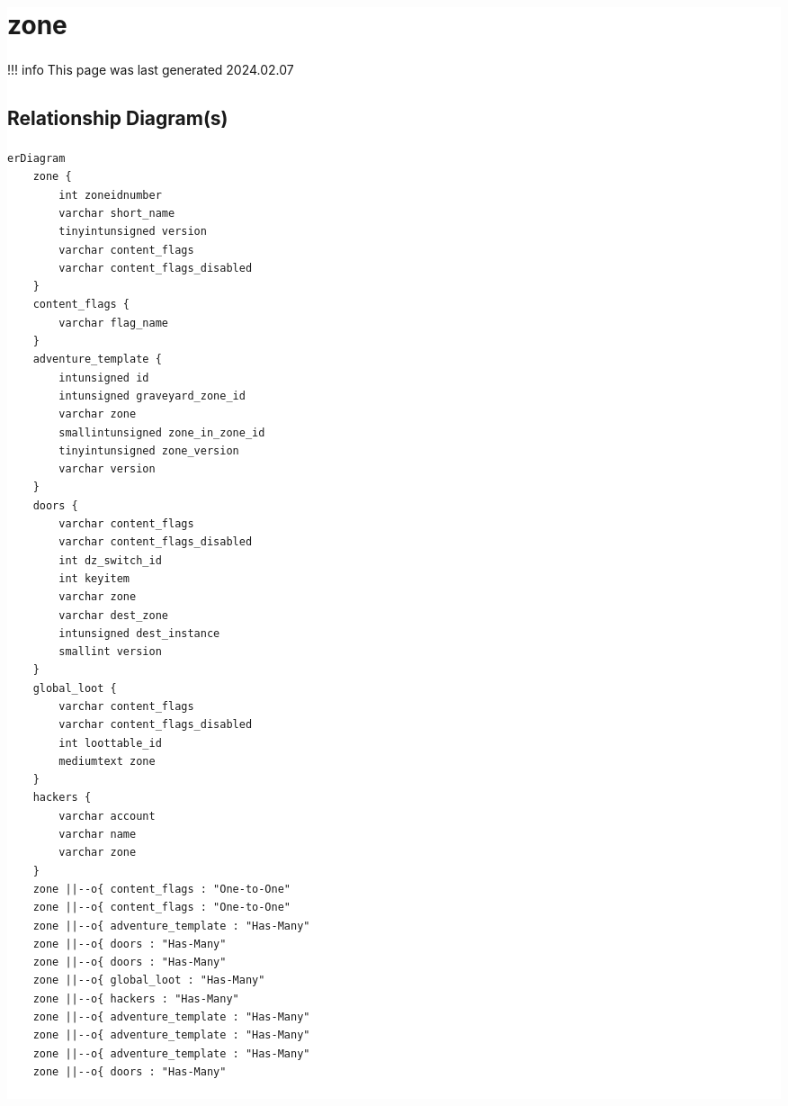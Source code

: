 # zone

!!! info
	This page was last generated 2024.02.07

## Relationship Diagram(s)

```mermaid
erDiagram
    zone {
        int zoneidnumber
        varchar short_name
        tinyintunsigned version
        varchar content_flags
        varchar content_flags_disabled
    }
    content_flags {
        varchar flag_name
    }
    adventure_template {
        intunsigned id
        intunsigned graveyard_zone_id
        varchar zone
        smallintunsigned zone_in_zone_id
        tinyintunsigned zone_version
        varchar version
    }
    doors {
        varchar content_flags
        varchar content_flags_disabled
        int dz_switch_id
        int keyitem
        varchar zone
        varchar dest_zone
        intunsigned dest_instance
        smallint version
    }
    global_loot {
        varchar content_flags
        varchar content_flags_disabled
        int loottable_id
        mediumtext zone
    }
    hackers {
        varchar account
        varchar name
        varchar zone
    }
    zone ||--o{ content_flags : "One-to-One"
    zone ||--o{ content_flags : "One-to-One"
    zone ||--o{ adventure_template : "Has-Many"
    zone ||--o{ doors : "Has-Many"
    zone ||--o{ doors : "Has-Many"
    zone ||--o{ global_loot : "Has-Many"
    zone ||--o{ hackers : "Has-Many"
    zone ||--o{ adventure_template : "Has-Many"
    zone ||--o{ adventure_template : "Has-Many"
    zone ||--o{ adventure_template : "Has-Many"
    zone ||--o{ doors : "Has-Many"


```

